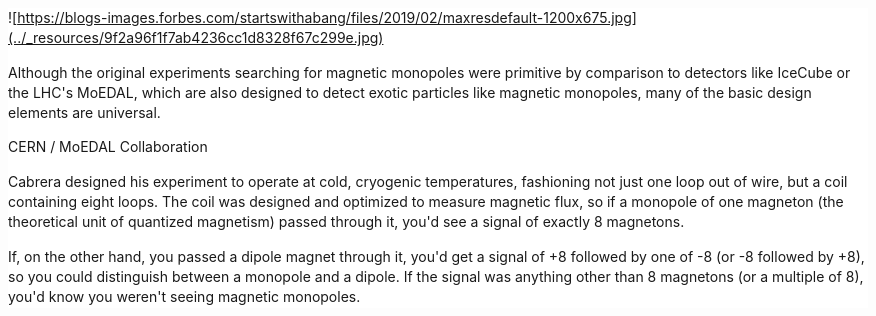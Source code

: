  ![https://blogs-images.forbes.com/startswithabang/files/2019/02/maxresdefault-1200x675.jpg](../_resources/9f2a96f1f7ab4236cc1d8328f67c299e.jpg)

Although the original experiments searching for magnetic monopoles were primitive by comparison to detectors like IceCube or the LHC's MoEDAL, which are also designed to detect exotic particles like magnetic monopoles, many of the basic design elements are universal.

 CERN / MoEDAL Collaboration

Cabrera designed his experiment to operate at cold, cryogenic temperatures, fashioning not just one loop out of wire, but a coil containing eight loops. The coil was designed and optimized to measure magnetic flux, so if a monopole of one magneton (the theoretical unit of quantized magnetism) passed through it, you'd see a signal of exactly 8 magnetons.

If, on the other hand, you passed a dipole magnet through it, you'd get a signal of +8 followed by one of -8 (or -8 followed by +8), so you could distinguish between a monopole and a dipole. If the signal was anything other than 8 magnetons (or a multiple of 8), you'd know you weren't seeing magnetic monopoles.
